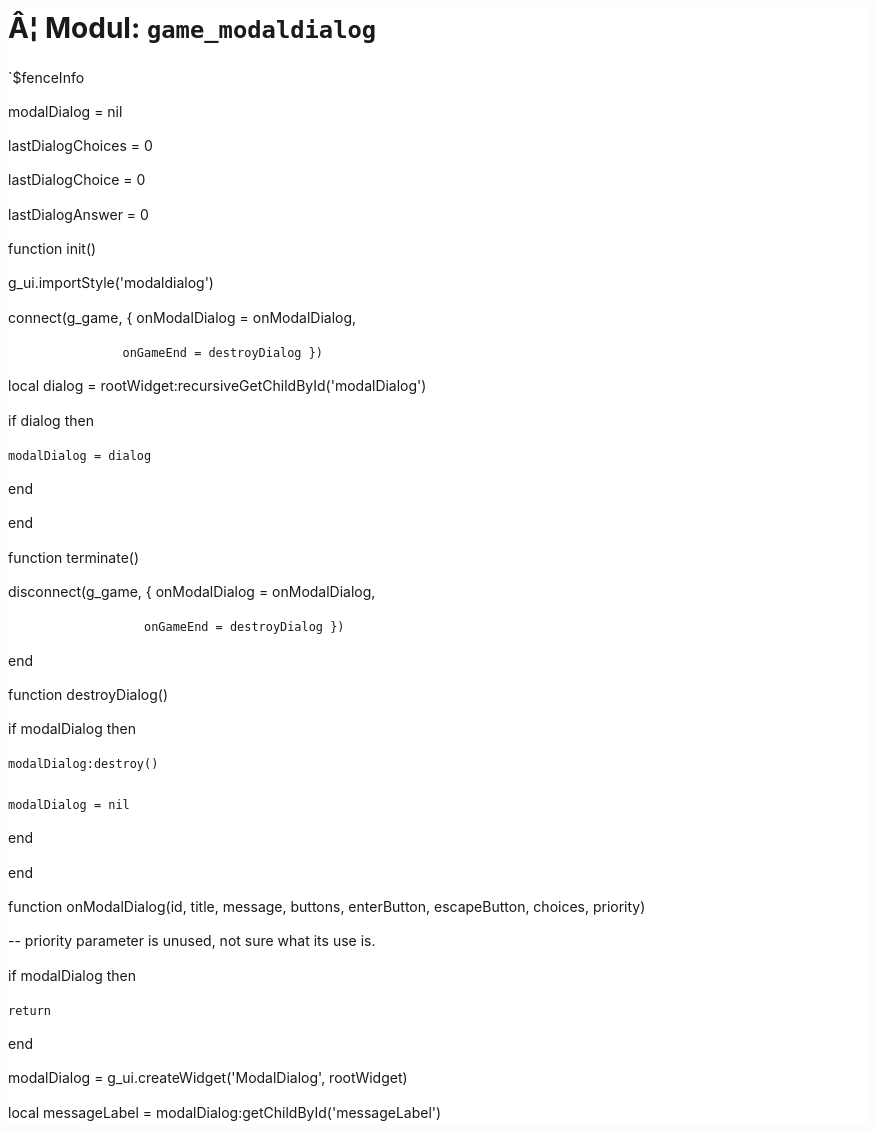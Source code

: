# Â¦ Modul: `game_modaldialog`

`$fenceInfo

modalDialog = nil

lastDialogChoices = 0

lastDialogChoice = 0

lastDialogAnswer = 0

function init()

  g_ui.importStyle('modaldialog')

  connect(g_game, { onModalDialog = onModalDialog,

                    onGameEnd = destroyDialog })

  local dialog = rootWidget:recursiveGetChildById('modalDialog')

  if dialog then

    modalDialog = dialog

  end

end

function terminate()

  disconnect(g_game, { onModalDialog = onModalDialog,

                       onGameEnd = destroyDialog })

end

function destroyDialog()

  if modalDialog then

    modalDialog:destroy()

    modalDialog = nil

  end

end

function onModalDialog(id, title, message, buttons, enterButton, escapeButton, choices, priority)

  -- priority parameter is unused, not sure what its use is.

  if modalDialog then

    return

  end

  modalDialog = g_ui.createWidget('ModalDialog', rootWidget)

  local messageLabel = modalDialog:getChildById('messageLabel')
